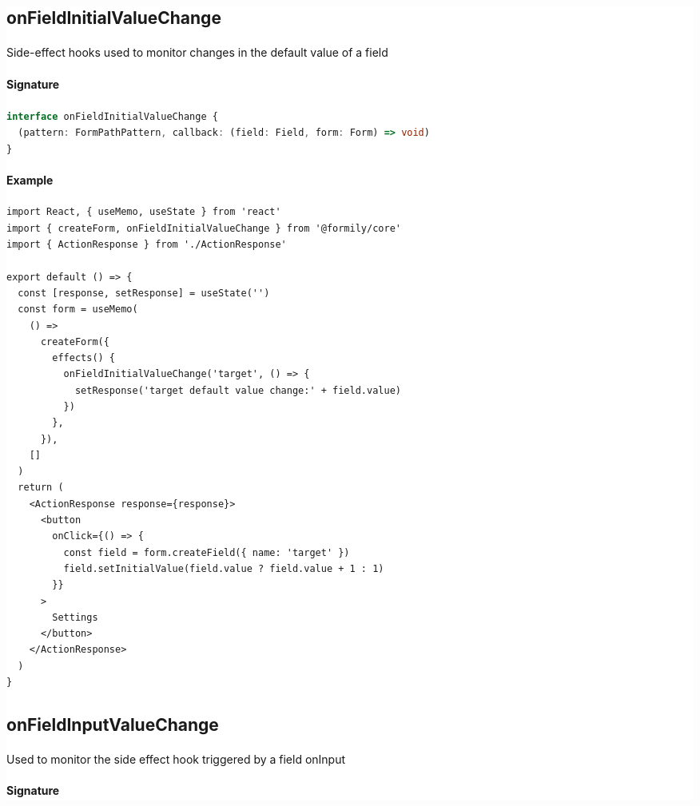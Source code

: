 ## onFieldInitialValueChange

Side-effect hooks used to monitor changes in the default value of a field

#### Signature

```ts
interface onFieldInitialValueChange {
  (pattern: FormPathPattern, callback: (field: Field, form: Form) => void)
}
```

#### Example

```tsx
import React, { useMemo, useState } from 'react'
import { createForm, onFieldInitialValueChange } from '@formily/core'
import { ActionResponse } from './ActionResponse'

export default () => {
  const [response, setResponse] = useState('')
  const form = useMemo(
    () =>
      createForm({
        effects() {
          onFieldInitialValueChange('target', () => {
            setResponse('target default value change:' + field.value)
          })
        },
      }),
    []
  )
  return (
    <ActionResponse response={response}>
      <button
        onClick={() => {
          const field = form.createField({ name: 'target' })
          field.setInitialValue(field.value ? field.value + 1 : 1)
        }}
      >
        Settings
      </button>
    </ActionResponse>
  )
}
```

## onFieldInputValueChange

Used to monitor the side effect hook triggered by a field onInput

#### Signature

